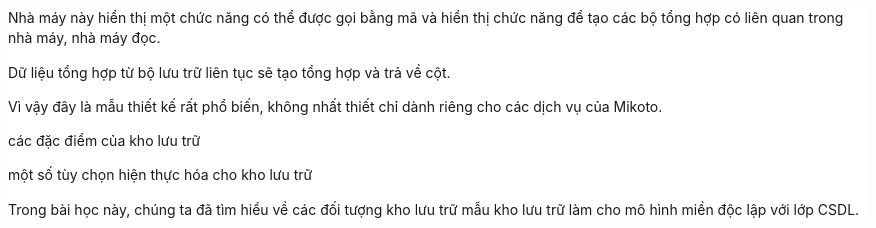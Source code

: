 















Nhà máy này hiển thị một chức năng có thể được gọi bằng mã và hiển thị chức năng để tạo các bộ tổng hợp có liên quan trong nhà máy, nhà máy đọc.

Dữ liệu tổng hợp từ bộ lưu trữ liên tục sẽ tạo tổng hợp và trả về cột.

Vì vậy đây là mẫu thiết kế rất phổ biến, không nhất thiết chỉ dành riêng cho các dịch vụ của Mikoto.































các đặc điểm của kho lưu trữ

một số tùy chọn hiện thực hóa cho kho lưu trữ

























Trong bài học này, chúng ta đã tìm hiểu về các đối tượng kho lưu trữ mẫu kho lưu trữ làm cho mô hình miền độc lập với lớp CSDL.
